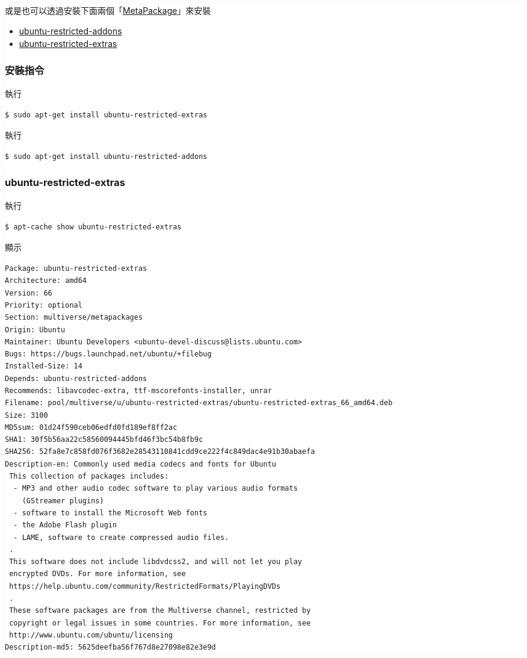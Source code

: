 或是也可以透過安裝下面兩個「[MetaPackage](https://help.ubuntu.com/community/MetaPackages)」來安裝

* [ubuntu-restricted-addons](https://packages.ubuntu.com/artful/ubuntu-restricted-addons)
* [ubuntu-restricted-extras](https://packages.ubuntu.com/artful/ubuntu-restricted-extras)

### 安裝指令

執行

``` sh
$ sudo apt-get install ubuntu-restricted-extras
```

執行

``` sh
$ sudo apt-get install ubuntu-restricted-addons
```


### ubuntu-restricted-extras

執行

``` sh
$ apt-cache show ubuntu-restricted-extras
```

顯示

```
Package: ubuntu-restricted-extras
Architecture: amd64
Version: 66
Priority: optional
Section: multiverse/metapackages
Origin: Ubuntu
Maintainer: Ubuntu Developers <ubuntu-devel-discuss@lists.ubuntu.com>
Bugs: https://bugs.launchpad.net/ubuntu/+filebug
Installed-Size: 14
Depends: ubuntu-restricted-addons
Recommends: libavcodec-extra, ttf-mscorefonts-installer, unrar
Filename: pool/multiverse/u/ubuntu-restricted-extras/ubuntu-restricted-extras_66_amd64.deb
Size: 3100
MD5sum: 01d24f590ceb06edfd0fd189ef8ff2ac
SHA1: 30f5b56aa22c58560094445bfd46f3bc54b8fb9c
SHA256: 52fa8e7c858fd076f3682e28543110841cdd9ce222f4c849dac4e91b30abaefa
Description-en: Commonly used media codecs and fonts for Ubuntu
 This collection of packages includes:
  - MP3 and other audio codec software to play various audio formats
    (GStreamer plugins)
  - software to install the Microsoft Web fonts
  - the Adobe Flash plugin
  - LAME, software to create compressed audio files.
 .
 This software does not include libdvdcss2, and will not let you play
 encrypted DVDs. For more information, see
 https://help.ubuntu.com/community/RestrictedFormats/PlayingDVDs
 .
 These software packages are from the Multiverse channel, restricted by
 copyright or legal issues in some countries. For more information, see
 http://www.ubuntu.com/ubuntu/licensing
Description-md5: 5625deefba56f767d8e27098e82e3e9d
```
